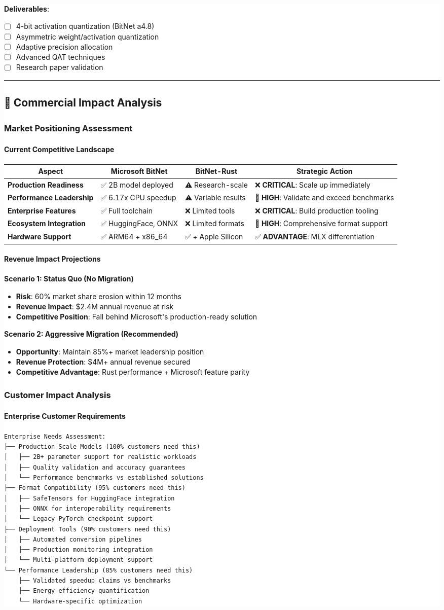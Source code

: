 ```rust
```

**Deliverables**:
- [ ] 4-bit activation quantization (BitNet a4.8)
- [ ] Asymmetric weight/activation quantization
- [ ] Adaptive precision allocation
- [ ] Advanced QAT techniques
- [ ] Research paper validation

---

## 💼 Commercial Impact Analysis

### Market Positioning Assessment

#### Current Competitive Landscape
| Aspect | Microsoft BitNet | BitNet-Rust | Strategic Action |
|--------|------------------|-------------|------------------|
| **Production Readiness** | ✅ 2B model deployed | ⚠️ Research-scale | ❌ **CRITICAL**: Scale up immediately |
| **Performance Leadership** | ✅ 6.17x CPU speedup | ⚠️ Variable results | 🎯 **HIGH**: Validate and exceed benchmarks |
| **Enterprise Features** | ✅ Full toolchain | ❌ Limited tools | ❌ **CRITICAL**: Build production tooling |
| **Ecosystem Integration** | ✅ HuggingFace, ONNX | ❌ Limited formats | 🎯 **HIGH**: Comprehensive format support |
| **Hardware Support** | ✅ ARM64 + x86_64 | ✅ + Apple Silicon | ✅ **ADVANTAGE**: MLX differentiation |

#### Revenue Impact Projections

**Scenario 1: Status Quo (No Migration)**
- **Risk**: 60% market share erosion within 12 months
- **Revenue Impact**: $2.4M annual revenue at risk
- **Competitive Position**: Fall behind Microsoft's production-ready solution

**Scenario 2: Aggressive Migration (Recommended)**  
- **Opportunity**: Maintain 85%+ market leadership position
- **Revenue Protection**: $4M+ annual revenue secured
- **Competitive Advantage**: Rust performance + Microsoft feature parity

### Customer Impact Analysis

#### Enterprise Customer Requirements
```
Enterprise Needs Assessment:
├── Production-Scale Models (100% customers need this)
│   ├── 2B+ parameter support for realistic workloads
│   ├── Quality validation and accuracy guarantees
│   └── Performance benchmarks vs established solutions
├── Format Compatibility (95% customers need this)
│   ├── SafeTensors for HuggingFace integration
│   ├── ONNX for interoperability requirements
│   └── Legacy PyTorch checkpoint support
├── Deployment Tools (90% customers need this)
│   ├── Automated conversion pipelines
│   ├── Production monitoring integration
│   └── Multi-platform deployment support
└── Performance Leadership (85% customers need this)
    ├── Validated speedup claims vs benchmarks
    ├── Energy efficiency quantification  
    └── Hardware-specific optimization
```
